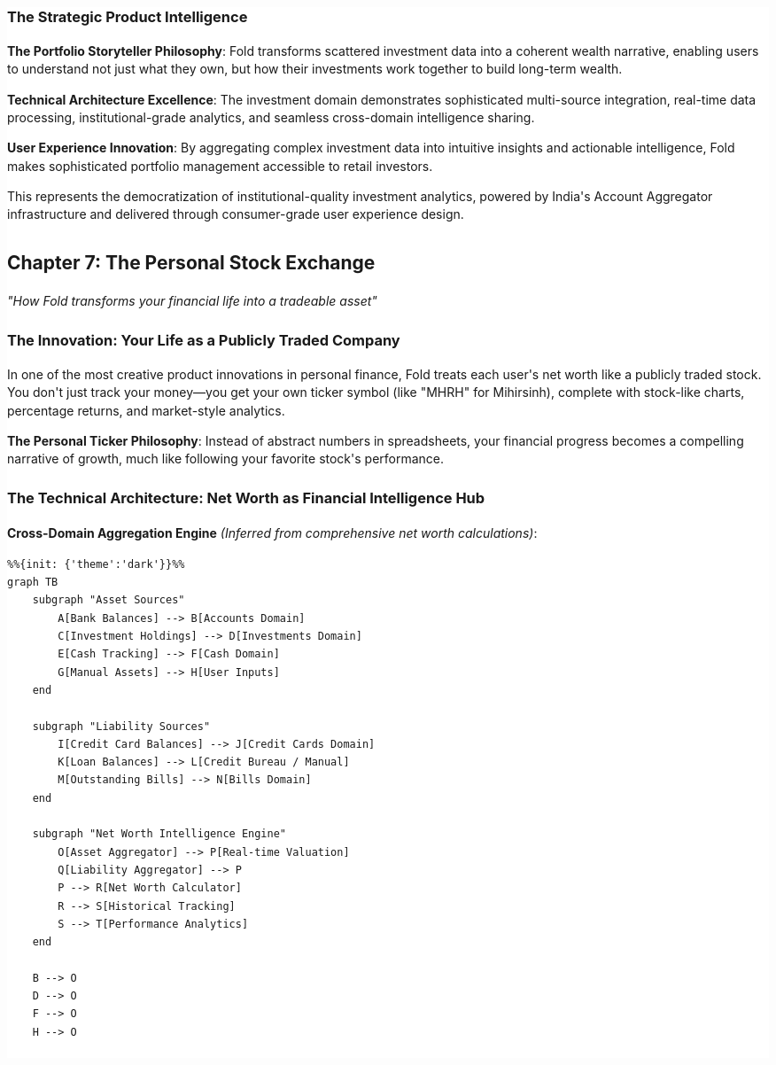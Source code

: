 ### The Strategic Product Intelligence

**The Portfolio Storyteller Philosophy**: Fold transforms scattered investment data into a coherent wealth narrative, enabling users to understand not just what they own, but how their investments work together to build long-term wealth.

**Technical Architecture Excellence**: The investment domain demonstrates sophisticated multi-source integration, real-time data processing, institutional-grade analytics, and seamless cross-domain intelligence sharing.

**User Experience Innovation**: By aggregating complex investment data into intuitive insights and actionable intelligence, Fold makes sophisticated portfolio management accessible to retail investors.

This represents the democratization of institutional-quality investment analytics, powered by India's Account Aggregator infrastructure and delivered through consumer-grade user experience design.

## Chapter 7: The Personal Stock Exchange
*"How Fold transforms your financial life into a tradeable asset"*

### The Innovation: Your Life as a Publicly Traded Company

In one of the most creative product innovations in personal finance, Fold treats each user's net worth like a publicly traded stock. You don't just track your money—you get your own ticker symbol (like "MHRH" for Mihirsinh), complete with stock-like charts, percentage returns, and market-style analytics.

**The Personal Ticker Philosophy**: Instead of abstract numbers in spreadsheets, your financial progress becomes a compelling narrative of growth, much like following your favorite stock's performance.

### The Technical Architecture: Net Worth as Financial Intelligence Hub

**Cross-Domain Aggregation Engine** *(Inferred from comprehensive net worth calculations)*:

```mermaid
%%{init: {'theme':'dark'}}%%
graph TB
    subgraph "Asset Sources"
        A[Bank Balances] --> B[Accounts Domain]
        C[Investment Holdings] --> D[Investments Domain]
        E[Cash Tracking] --> F[Cash Domain]
        G[Manual Assets] --> H[User Inputs]
    end
    
    subgraph "Liability Sources"
        I[Credit Card Balances] --> J[Credit Cards Domain]
        K[Loan Balances] --> L[Credit Bureau / Manual]
        M[Outstanding Bills] --> N[Bills Domain]
    end
    
    subgraph "Net Worth Intelligence Engine"
        O[Asset Aggregator] --> P[Real-time Valuation]
        Q[Liability Aggregator] --> P
        P --> R[Net Worth Calculator]
        R --> S[Historical Tracking]
        S --> T[Performance Analytics]
    end
    
    B --> O
    D --> O
    F --> O
    H --> O
    
```